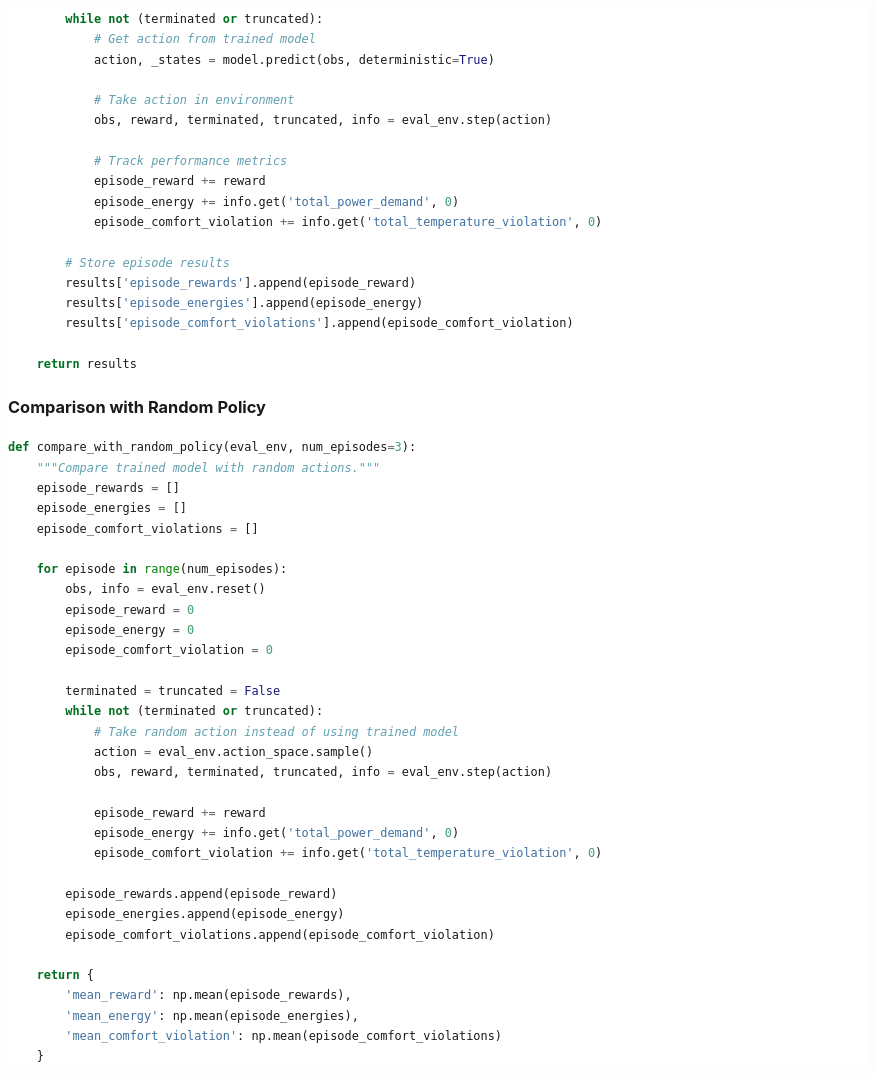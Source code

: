 ```python
        while not (terminated or truncated):
            # Get action from trained model
            action, _states = model.predict(obs, deterministic=True)
            
            # Take action in environment
            obs, reward, terminated, truncated, info = eval_env.step(action)
            
            # Track performance metrics
            episode_reward += reward
            episode_energy += info.get('total_power_demand', 0)
            episode_comfort_violation += info.get('total_temperature_violation', 0)
        
        # Store episode results
        results['episode_rewards'].append(episode_reward)
        results['episode_energies'].append(episode_energy)
        results['episode_comfort_violations'].append(episode_comfort_violation)
    
    return results
```

### Comparison with Random Policy

```python
def compare_with_random_policy(eval_env, num_episodes=3):
    """Compare trained model with random actions."""
    episode_rewards = []
    episode_energies = []
    episode_comfort_violations = []
    
    for episode in range(num_episodes):
        obs, info = eval_env.reset()
        episode_reward = 0
        episode_energy = 0
        episode_comfort_violation = 0
        
        terminated = truncated = False
        while not (terminated or truncated):
            # Take random action instead of using trained model
            action = eval_env.action_space.sample()
            obs, reward, terminated, truncated, info = eval_env.step(action)
            
            episode_reward += reward
            episode_energy += info.get('total_power_demand', 0)
            episode_comfort_violation += info.get('total_temperature_violation', 0)
        
        episode_rewards.append(episode_reward)
        episode_energies.append(episode_energy)
        episode_comfort_violations.append(episode_comfort_violation)
    
    return {
        'mean_reward': np.mean(episode_rewards),
        'mean_energy': np.mean(episode_energies),
        'mean_comfort_violation': np.mean(episode_comfort_violations)
    }
```
